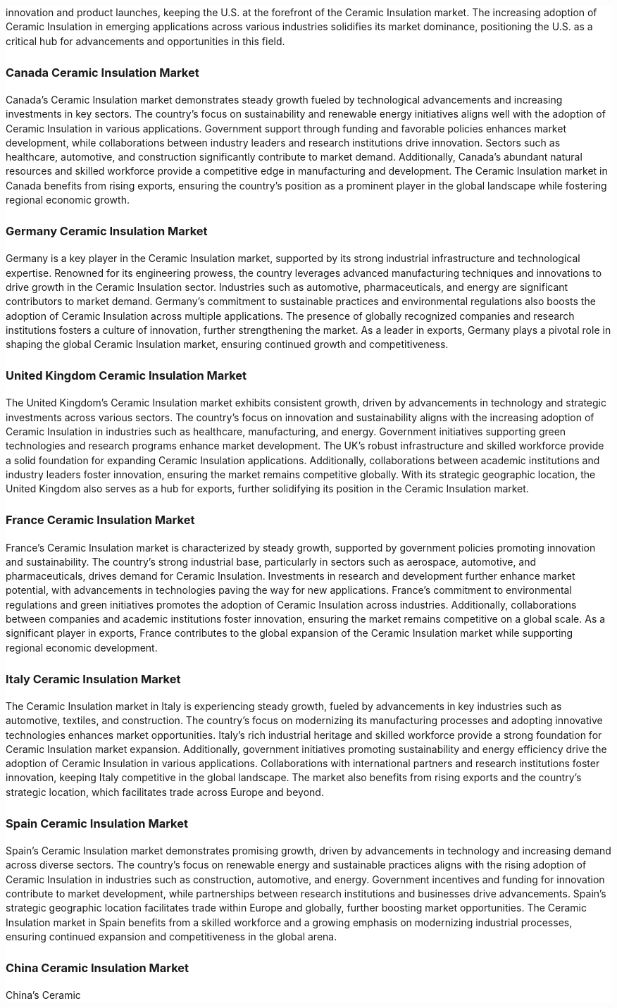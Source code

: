 innovation and product launches, keeping the U.S. at the forefront of the Ceramic Insulation market. The increasing adoption of Ceramic Insulation in emerging applications across various industries solidifies its market dominance, positioning the U.S. as a critical hub for advancements and opportunities in this field.</p><h3>Canada Ceramic Insulation Market</h3><p>Canada&rsquo;s Ceramic Insulation market demonstrates steady growth fueled by technological advancements and increasing investments in key sectors. The country&rsquo;s focus on sustainability and renewable energy initiatives aligns well with the adoption of Ceramic Insulation in various applications. Government support through funding and favorable policies enhances market development, while collaborations between industry leaders and research institutions drive innovation. Sectors such as healthcare, automotive, and construction significantly contribute to market demand. Additionally, Canada&rsquo;s abundant natural resources and skilled workforce provide a competitive edge in manufacturing and development. The Ceramic Insulation market in Canada benefits from rising exports, ensuring the country&rsquo;s position as a prominent player in the global landscape while fostering regional economic growth.</p><h3>Germany Ceramic Insulation Market</h3><p>Germany is a key player in the Ceramic Insulation market, supported by its strong industrial infrastructure and technological expertise. Renowned for its engineering prowess, the country leverages advanced manufacturing techniques and innovations to drive growth in the Ceramic Insulation sector. Industries such as automotive, pharmaceuticals, and energy are significant contributors to market demand. Germany&rsquo;s commitment to sustainable practices and environmental regulations also boosts the adoption of Ceramic Insulation across multiple applications. The presence of globally recognized companies and research institutions fosters a culture of innovation, further strengthening the market. As a leader in exports, Germany plays a pivotal role in shaping the global Ceramic Insulation market, ensuring continued growth and competitiveness.</p><h3>United Kingdom Ceramic Insulation Market</h3><p>The United Kingdom&rsquo;s Ceramic Insulation market exhibits consistent growth, driven by advancements in technology and strategic investments across various sectors. The country&rsquo;s focus on innovation and sustainability aligns with the increasing adoption of Ceramic Insulation in industries such as healthcare, manufacturing, and energy. Government initiatives supporting green technologies and research programs enhance market development. The UK&rsquo;s robust infrastructure and skilled workforce provide a solid foundation for expanding Ceramic Insulation applications. Additionally, collaborations between academic institutions and industry leaders foster innovation, ensuring the market remains competitive globally. With its strategic geographic location, the United Kingdom also serves as a hub for exports, further solidifying its position in the Ceramic Insulation market.</p><h3>France Ceramic Insulation Market</h3><p>France&rsquo;s Ceramic Insulation market is characterized by steady growth, supported by government policies promoting innovation and sustainability. The country&rsquo;s strong industrial base, particularly in sectors such as aerospace, automotive, and pharmaceuticals, drives demand for Ceramic Insulation. Investments in research and development further enhance market potential, with advancements in technologies paving the way for new applications. France&rsquo;s commitment to environmental regulations and green initiatives promotes the adoption of Ceramic Insulation across industries. Additionally, collaborations between companies and academic institutions foster innovation, ensuring the market remains competitive on a global scale. As a significant player in exports, France contributes to the global expansion of the Ceramic Insulation market while supporting regional economic development.</p><h3>Italy Ceramic Insulation Market</h3><p>The Ceramic Insulation market in Italy is experiencing steady growth, fueled by advancements in key industries such as automotive, textiles, and construction. The country&rsquo;s focus on modernizing its manufacturing processes and adopting innovative technologies enhances market opportunities. Italy&rsquo;s rich industrial heritage and skilled workforce provide a strong foundation for Ceramic Insulation market expansion. Additionally, government initiatives promoting sustainability and energy efficiency drive the adoption of Ceramic Insulation in various applications. Collaborations with international partners and research institutions foster innovation, keeping Italy competitive in the global landscape. The market also benefits from rising exports and the country&rsquo;s strategic location, which facilitates trade across Europe and beyond.</p><h3>Spain Ceramic Insulation Market</h3><p>Spain&rsquo;s Ceramic Insulation market demonstrates promising growth, driven by advancements in technology and increasing demand across diverse sectors. The country&rsquo;s focus on renewable energy and sustainable practices aligns with the rising adoption of Ceramic Insulation in industries such as construction, automotive, and energy. Government incentives and funding for innovation contribute to market development, while partnerships between research institutions and businesses drive advancements. Spain&rsquo;s strategic geographic location facilitates trade within Europe and globally, further boosting market opportunities. The Ceramic Insulation market in Spain benefits from a skilled workforce and a growing emphasis on modernizing industrial processes, ensuring continued expansion and competitiveness in the global arena.</p><h3>China Ceramic Insulation Market</h3><p>China&rsquo;s Ceramic